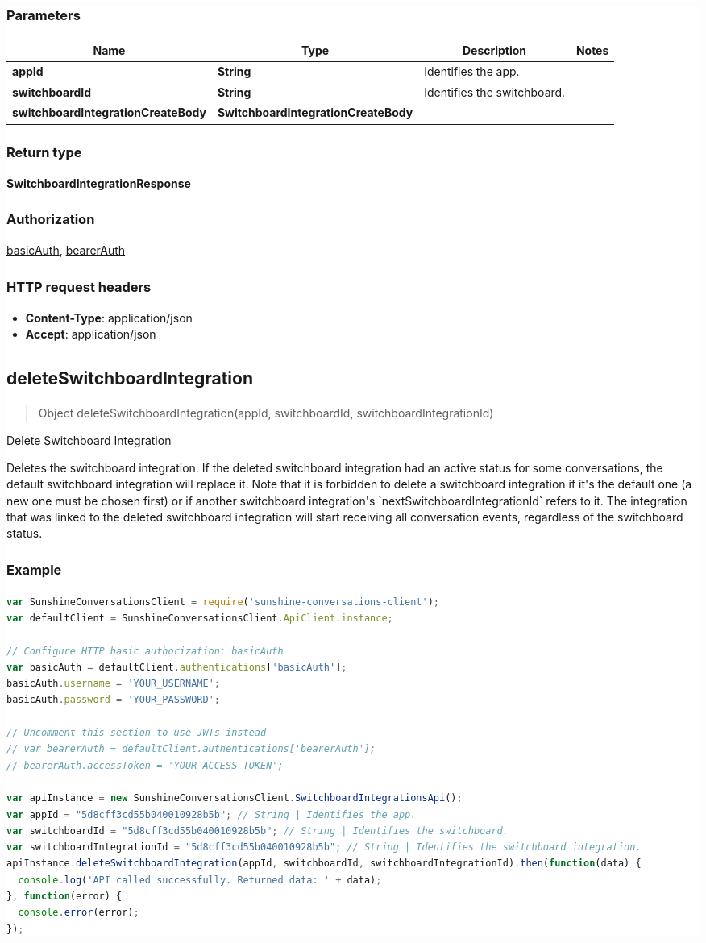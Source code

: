 ### Parameters



Name | Type | Description  | Notes
------------- | ------------- | ------------- | -------------
 **appId** | **String**| Identifies the app. | 
 **switchboardId** | **String**| Identifies the switchboard. | 
 **switchboardIntegrationCreateBody** | [**SwitchboardIntegrationCreateBody**](SwitchboardIntegrationCreateBody.md)|  | 

### Return type

[**SwitchboardIntegrationResponse**](SwitchboardIntegrationResponse.md)

### Authorization

[basicAuth](../README.md#basicAuth), [bearerAuth](../README.md#bearerAuth)

### HTTP request headers

- **Content-Type**: application/json
- **Accept**: application/json


## deleteSwitchboardIntegration

> Object deleteSwitchboardIntegration(appId, switchboardId, switchboardIntegrationId)

Delete Switchboard Integration

Deletes the switchboard integration. If the deleted switchboard integration had an active status for some conversations, the default switchboard integration will replace it. Note that it is forbidden to delete a switchboard integration if it&#39;s the default one (a new one must be chosen first) or if another switchboard integration&#39;s &#x60;nextSwitchboardIntegrationId&#x60; refers to it. The integration that was linked to the deleted switchboard integration will start receiving all conversation events, regardless of the switchboard status.

### Example

```javascript
var SunshineConversationsClient = require('sunshine-conversations-client');
var defaultClient = SunshineConversationsClient.ApiClient.instance;

// Configure HTTP basic authorization: basicAuth
var basicAuth = defaultClient.authentications['basicAuth'];
basicAuth.username = 'YOUR_USERNAME';
basicAuth.password = 'YOUR_PASSWORD';

// Uncomment this section to use JWTs instead
// var bearerAuth = defaultClient.authentications['bearerAuth'];
// bearerAuth.accessToken = 'YOUR_ACCESS_TOKEN';

var apiInstance = new SunshineConversationsClient.SwitchboardIntegrationsApi();
var appId = "5d8cff3cd55b040010928b5b"; // String | Identifies the app.
var switchboardId = "5d8cff3cd55b040010928b5b"; // String | Identifies the switchboard.
var switchboardIntegrationId = "5d8cff3cd55b040010928b5b"; // String | Identifies the switchboard integration.
apiInstance.deleteSwitchboardIntegration(appId, switchboardId, switchboardIntegrationId).then(function(data) {
  console.log('API called successfully. Returned data: ' + data);
}, function(error) {
  console.error(error);
});

```
